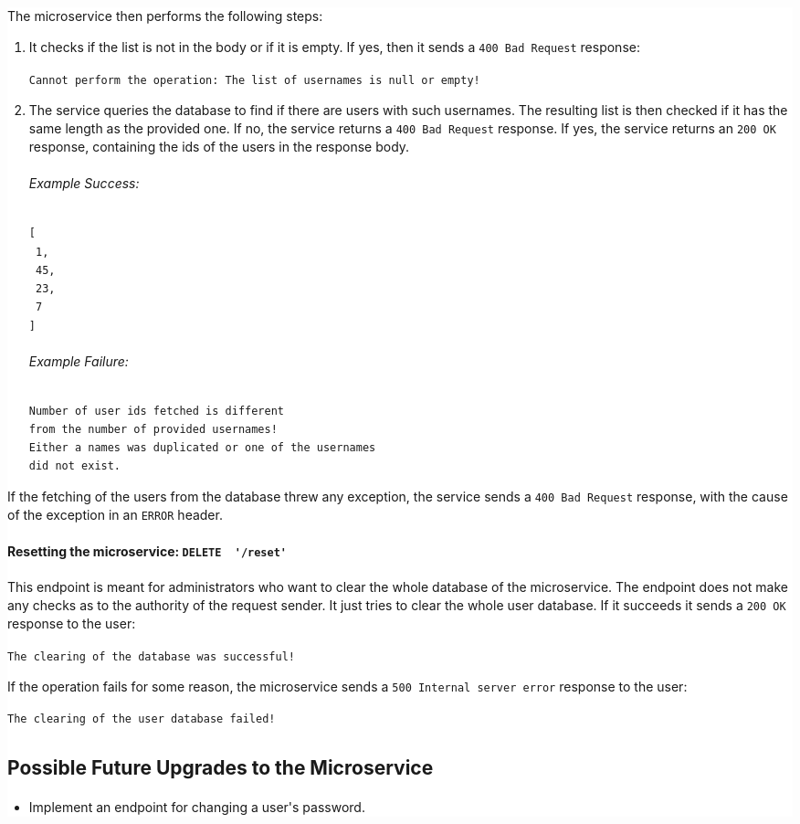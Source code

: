 The microservice then performs the following steps:

1. It checks if the list is not in the body or if
it is empty. If yes, then it sends a `400 Bad Request` response:
   ```
   Cannot perform the operation: The list of usernames is null or empty!
   ```
   
2. The service queries the database to find if there are users with
such usernames. The resulting list is then checked if it has the same 
   length as the provided one. If no, the service returns a `400 Bad Request`
   response. If yes, the service returns an `200 OK` response, containing the
   ids of the users in the response body.
   
   ###### Example Success: 
   ```
   [
    1,
    45,
    23,
    7
   ]
   ```

   ###### Example Failure:
   ```
   Number of user ids fetched is different
   from the number of provided usernames! 
   Either a names was duplicated or one of the usernames
   did not exist.
   ```
   
If the fetching of the users from the database threw any exception, the
service sends a `400 Bad Request` response, with the cause of
the exception in an `ERROR` header.

#### Resetting the microservice: `DELETE  '/reset'`
This endpoint is meant for administrators who want to clear the whole database of
the microservice. The endpoint does not make any checks as to the authority of the 
request sender. It just tries to clear the whole user database. If it succeeds it
sends a `200 OK` response to the user:
```
The clearing of the database was successful!
```

If the operation fails for some reason, the microservice sends a `500 Internal server error`
response to the user:
```
The clearing of the user database failed!
```


## Possible Future Upgrades to the Microservice

* Implement an endpoint for changing a user's password.
